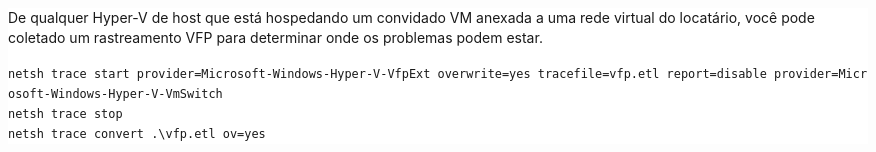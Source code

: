 De qualquer Hyper-V de host que está hospedando um convidado VM anexada a uma rede virtual do locatário, você pode coletado um rastreamento VFP para determinar onde os problemas podem estar.

```
netsh trace start provider=Microsoft-Windows-Hyper-V-VfpExt overwrite=yes tracefile=vfp.etl report=disable provider=Microsoft-Windows-Hyper-V-VmSwitch 
netsh trace stop
netsh trace convert .\vfp.etl ov=yes 
```

